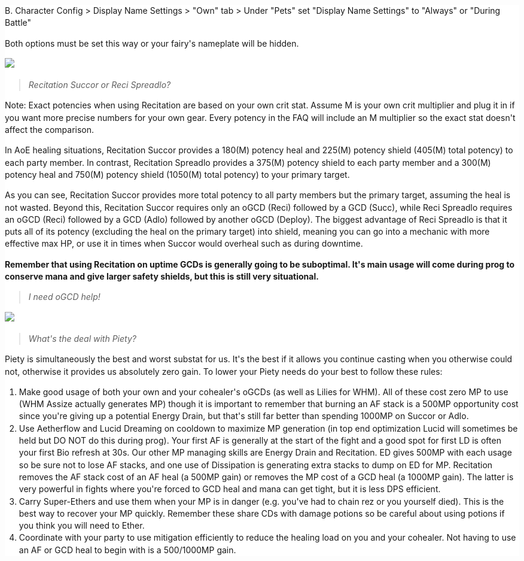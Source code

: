 B. Character Config > Display Name Settings > "Own" tab > Under "Pets" set "Display Name Settings" to "Always" or "During Battle"

Both options must be set this way or your fairy's nameplate will be hidden.

![](https://cdn.discordapp.com/attachments/277965183366987776/594595999935234068/unknown.png)

> _Recitation Succor or Reci Spreadlo?_

Note: Exact potencies when using Recitation are based on your own crit stat. Assume M is your own crit multiplier and plug it in if you want more precise numbers for your own gear. Every potency in the FAQ will include an M multiplier so the exact stat doesn't affect the comparison.

In AoE healing situations, Recitation Succor provides a 180(M) potency heal and 225(M) potency shield (405(M) total potency) to each party member. In contrast, Recitation Spreadlo provides a 375(M) potency shield to each party member and a 300(M) potency heal and 750(M) potency shield (1050(M) total potency) to your primary target.

As you can see, Recitation Succor provides more total potency to all party members but the primary target, assuming the heal is not wasted. Beyond this, Recitation Succor requires only an oGCD (Reci) followed by a GCD (Succ), while Reci Spreadlo requires an oGCD (Reci) followed by a GCD (Adlo) followed by another oGCD (Deploy). The biggest advantage of Reci Spreadlo is that it puts all of its potency (excluding the heal on the primary target) into shield, meaning you can go into a mechanic with more effective max HP, or use it in times when Succor would overheal such as during downtime.

**Remember that using Recitation on uptime GCDs is generally going to be suboptimal. It's main usage will come during prog to conserve mana and give larger safety shields, but this is still very situational.**

> _I need oGCD help!_

![](https://cdn.discordapp.com/attachments/756684559831269426/846746167320379422/Scholar__oGCDs_8.png)

> _What's the deal with Piety?_

Piety is simultaneously the best and worst substat for us. It's the best if it allows you continue casting when you otherwise could not, otherwise it provides us absolutely zero gain. To lower your Piety needs do your best to follow these rules:

1. Make good usage of both your own and your cohealer's oGCDs (as well as Lilies for WHM). All of these cost zero MP to use (WHM Assize actually generates MP) though it is important to remember that burning an AF stack is a 500MP opportunity cost since you're giving up a potential Energy Drain, but that's still far better than spending 1000MP on Succor or Adlo.
2. Use Aetherflow and Lucid Dreaming on cooldown to maximize MP generation (in top end optimization Lucid will sometimes be held but DO NOT do this during prog). Your first AF is generally at the start of the fight and a good spot for first LD is often your first Bio refresh at 30s. Our other MP managing skills are Energy Drain and Recitation. ED gives 500MP with each usage so be sure not to lose AF stacks, and one use of Dissipation is generating extra stacks to dump on ED for MP. Recitation removes the AF stack cost of an AF heal (a 500MP gain) or removes the MP cost of a GCD heal (a 1000MP gain). The latter is very powerful in fights where you're forced to GCD heal and mana can get tight, but it is less DPS efficient.
3. Carry Super-Ethers and use them when your MP is in danger (e.g. you've had to chain rez or you yourself died). This is the best way to recover your MP quickly. Remember these share CDs with damage potions so be careful about using potions if you think you will need to Ether.
4. Coordinate with your party to use mitigation efficiently to reduce the healing load on you and your cohealer. Not having to use an AF or GCD heal to begin with is a 500/1000MP gain.
